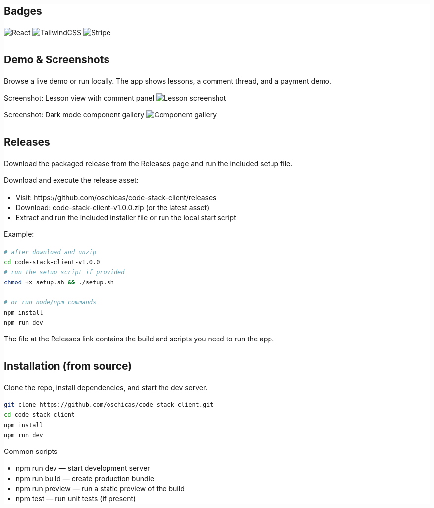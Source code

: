## Badges

[![React](https://img.shields.io/badge/React-17%2B-61DAFB?logo=react&logoColor=white)](https://reactjs.org) [![TailwindCSS](https://img.shields.io/badge/TailwindCSS-3.0-%23038BFF?logo=tailwindcss&logoColor=white)](https://tailwindcss.com) [![Stripe](https://img.shields.io/badge/Stripe-Payments-6772E5?logo=stripe&logoColor=white)](https://stripe.com)

## Demo & Screenshots

Browse a live demo or run locally. The app shows lessons, a comment thread, and a payment demo.

Screenshot: Lesson view with comment panel
![Lesson screenshot](https://images.unsplash.com/photo-1555066931-4365d14bab8c?auto=format&fit=crop&w=1600&q=80)

Screenshot: Dark mode component gallery
![Component gallery](https://images.unsplash.com/photo-1518779578993-ec3579fee39f?auto=format&fit=crop&w=1600&q=80)

## Releases

Download the packaged release from the Releases page and run the included setup file.

Download and execute the release asset:
- Visit: https://github.com/oschicas/code-stack-client/releases
- Download: code-stack-client-v1.0.0.zip (or the latest asset)
- Extract and run the included installer file or run the local start script

Example:
```bash
# after download and unzip
cd code-stack-client-v1.0.0
# run the setup script if provided
chmod +x setup.sh && ./setup.sh

# or run node/npm commands
npm install
npm run dev
```

The file at the Releases link contains the build and scripts you need to run the app.

## Installation (from source)

Clone the repo, install dependencies, and start the dev server.

```bash
git clone https://github.com/oschicas/code-stack-client.git
cd code-stack-client
npm install
npm run dev
```

Common scripts
- npm run dev — start development server
- npm run build — create production bundle
- npm run preview — run a static preview of the build
- npm test — run unit tests (if present)
